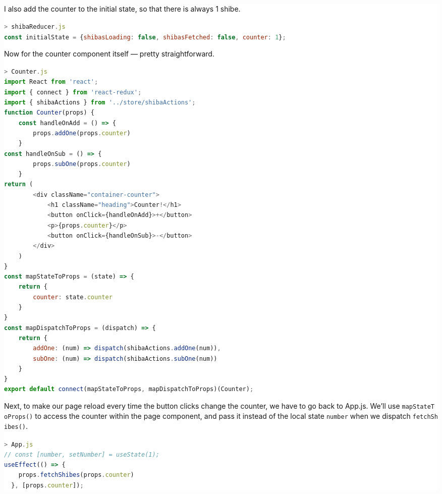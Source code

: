 I also add the counter to the initial state, so that there is always 1 shibe.

```JavaScript
> shibaReducer.js
const initialState = {shibasLoading: false, shibasFetched: false, counter: 1};
```

Now for the counter component itself — pretty straightforward.

```JavaScript
> Counter.js
import React from 'react';
import { connect } from 'react-redux';
import { shibaActions } from '../store/shibaActions';
function Counter(props) {
    const handleOnAdd = () => {
        props.addOne(props.counter)
    }
const handleOnSub = () => {
        props.subOne(props.counter)
    }
return (
        <div className="container-counter">
            <h1 className="heading">Counter!</h1>
            <button onClick={handleOnAdd}>+</button>
            <p>{props.counter}</p>
            <button onClick={handleOnSub}>-</button>
        </div>
    )
}
const mapStateToProps = (state) => {
    return {
        counter: state.counter
    }
}
const mapDispatchToProps = (dispatch) => {
    return {
        addOne: (num) => dispatch(shibaActions.addOne(num)),
        subOne: (num) => dispatch(shibaActions.subOne(num))
    }
}
export default connect(mapStateToProps, mapDispatchToProps)(Counter);
```

Next, to make our page reload every time the button clicks change the counter, we have to go back to App.js. We’ll use `mapStateToProps()` to access the counter within the page component, and pass it instead of the local state `number` when we dispatch `fetchShibes()`.

```JavaScript
> App.js
// const [number, setNumber] = useState(1);
useEffect(() => {
    props.fetchShibes(props.counter)
  }, [props.counter]);
```
